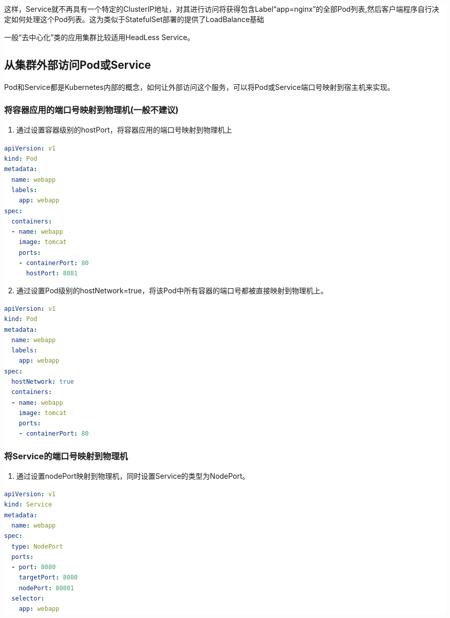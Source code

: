 这样，Service就不再具有一个特定的ClusterIP地址，对其进行访问将获得包含Label“app=nginx”的全部Pod列表,然后客户端程序自行决定如何处理这个Pod列表。这为类似于StatefulSet部署的提供了LoadBalance基础

一般“去中心化”类的应用集群比较适用HeadLess Service。

## 从集群外部访问Pod或Service

Pod和Service都是Kubernetes内部的概念，如何让外部访问这个服务，可以将Pod或Service端口号映射到宿主机来实现。

### 将容器应用的端口号映射到物理机(一般不建议)

1. 通过设置容器级别的hostPort，将容器应用的端口号映射到物理机上

```yaml
apiVersion: v1
kind: Pod
metadata:
  name: webapp
  labels:
    app: webapp
spec:
  containers:
  - name: webapp
    image: tomcat
    ports:
    - containerPort: 80
      hostPort: 8081
```

2. 通过设置Pod级别的hostNetwork=true，将该Pod中所有容器的端口号都被直接映射到物理机上。

```yaml
apiVersion: v1
kind: Pod
metadata:
  name: webapp
  labels:
    app: webapp
spec:
  hostNetwork: true
  containers:
  - name: webapp
    image: tomcat
    ports:
    - containerPort: 80
```

### 将Service的端口号映射到物理机

1. 通过设置nodePort映射到物理机，同时设置Service的类型为NodePort。

```yaml
apiVersion: v1
kind: Service
metadata:
  name: webapp
spec:
  type: NodePort
  ports:
  - port: 8080
    targetPort: 8080
    nodePort: 80801
  selector:
    app: webapp
```
